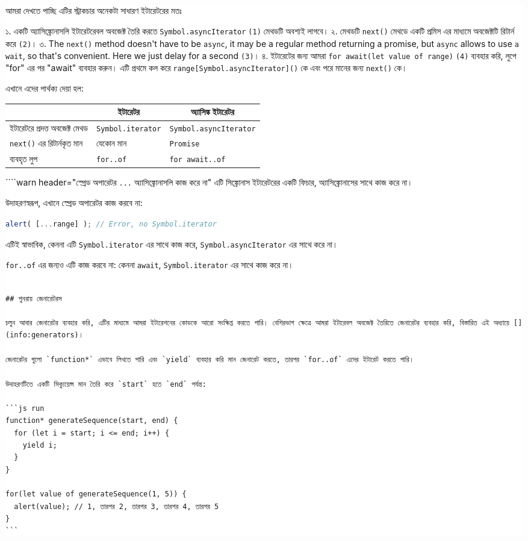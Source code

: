 আমরা দেখতে পাচ্ছি এটির স্ট্রাকচার অনেকটা সাধারণ ইটারেটরের মতঃ

১. একটি অ্যাসিঙ্ক্রোনাসলি ইটারেটরেবল অবজেক্ট তৈরি করতে `Symbol.asyncIterator` `(1)` মেথডটি অবশ্যই লাগবে।
২. মেথডটি `next()` মেথডে একটি প্রমিস এর মাধ্যমে অবজেক্টটি রিটার্ন করে `(2)`।
৩. The `next()` method doesn't have to be `async`, it may be a regular method returning a promise, but `async` allows to use `await`, so that's convenient. Here we just delay for a second `(3)`।
৪. ইটারেটের জন্য আমরা `for await(let value of range)` `(4)` ব্যবহার করি, লুপে "for" এর পর "await" ব্যবহার করুন। এটি প্রথমে কল করে `range[Symbol.asyncIterator]()` কে এবং পরে মানের জন্য `next()` কে।

এখানে এদের পার্থক্য দেয়া হল:

|       | ইটারেটর | অ্যাসিঙ্ক ইটারেটর |
|-------|-----------|-----------------|
| ইটারেটরে প্রদত্ত অবজেক্ট মেথড | `Symbol.iterator` | `Symbol.asyncIterator` |
| `next()` এর রিটার্নকৃত মান              | যেকোন মান         | `Promise`  |
| ব্যবহৃত লুপ                          | `for..of`         | `for await..of` |


````warn header="স্প্রেড অপারেটর `...` অ্যাসিঙ্ক্রোনাসলি কাজ করে না"
এটি সিঙ্ক্রোনাস ইটারেটরের একটি ফিচার, অ্যাসিঙ্ক্রোনাসের সাথে কাজ করে না।


উদাহরণস্বরূপ, এখানে স্প্রেড অপারেটর কাজ করবে না:
```js
alert( [...range] ); // Error, no Symbol.iterator
```

এটিই স্বাভাবিক, কেননা এটি `Symbol.iterator` এর সাথে কাজ করে, `Symbol.asyncIterator` এর সাথে করে না।

`for..of` এর জন্যও এটি কাজ করবে না: কেননা `await`, `Symbol.iterator` এর সাথে কাজ করে না।
````

## পুনরায় জেনারেটরস

চলুন আবার জেনারেটর ব্যবহার করি, এটির মাধ্যমে আমরা ইটারেশনের কোডকে আরো সংক্ষিপ্ত করতে পারি। বেশিরভাগ ক্ষেত্রে আমরা ইটারেবল অবজেক্ট তৈরিতে জেনারেটর ব্যবহার করি, বিস্তারিত এই অধ্যায়ে [](info:generators)।

জেনারেটর গুলো `function*` এভাবে লিখতে পারি এবং `yield` ব্যবহার করি মান জেনারেট করতে, তারপর `for..of` এদের ইটারেট করতে পারি।

উদাহরণটিতে একটি সিক্যুয়েন্স মান তৈরি করে `start` হতে `end` পর্যন্ত:

```js run
function* generateSequence(start, end) {
  for (let i = start; i <= end; i++) {
    yield i;
  }
}

for(let value of generateSequence(1, 5)) {
  alert(value); // 1, তারপর 2, তারপর 3, তারপর 4, তারপর 5
}
```
